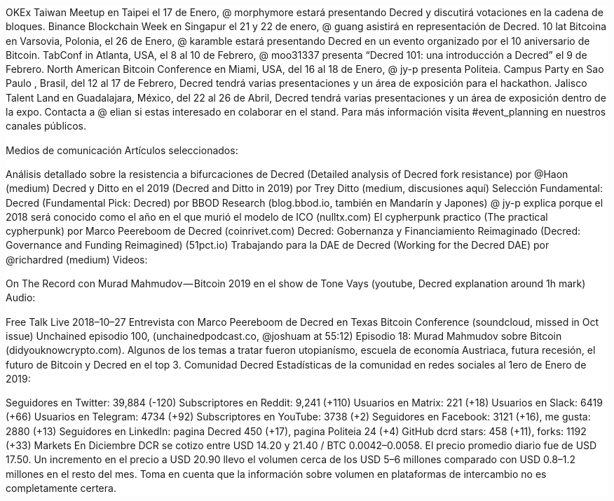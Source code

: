 
OKEx Taiwan Meetup en Taipei el 17 de Enero, @ morphymore estará presentando Decred y discutirá votaciones en la cadena de bloques.
Binance Blockchain Week en Singapur el 21 y 22 de enero, @ guang asistirá en representación de Decred.
10 lat Bitcoina en Varsovia, Polonia, el 26 de Enero, @ karamble estará presentando Decred en un evento organizado por el 10 aniversario de Bitcoin.
TabConf in Atlanta, USA, el 8 al 10 de Febrero, @ moo31337 presenta “Decred 101: una introducción a Decred” el 9 de Febrero.
North American Bitcoin Conference en Miami, USA, del 16 al 18 de Enero, @ jy-p presenta Politeia.
Campus Party en Sao Paulo , Brasil, del 12 al 17 de Febrero, Decred tendrá varias presentaciones y un área de exposición para el hackathon.
Jalisco Talent Land en Guadalajara, México, del 22 al 26 de Abril, Decred tendrá varias presentaciones y un área de exposición dentro de la expo. Contacta a @ elian si estas interesado en colaborar en el stand.
Para más información visita #event_planning en nuestros canales públicos.

Medios de comunicación
Artículos seleccionados:

Análisis detallado sobre la resistencia a bifurcaciones de Decred (Detailed analysis of Decred fork resistance) por @Haon (medium)
Decred y Ditto en el 2019 (Decred and Ditto in 2019) por Trey Ditto (medium, discusiones aquí)
Selección Fundamental: Decred (Fundamental Pick: Decred) por BBOD Research (blog.bbod.io, también en Mandarín y Japones)
@ jy-p explica porque el 2018 será conocido como el año en el que murió el modelo de ICO (nulltx.com)
El cypherpunk practico (The practical cypherpunk) por Marco Peereboom de Decred (coinrivet.com)
Decred: Gobernanza y Financiamiento Reimaginado (Decred: Governance and Funding Reimagined) (51pct.io)
Trabajando para la DAE de Decred (Working for the Decred DAE) por @richardred (medium)
Videos:

On The Record con Murad Mahmudov — Bitcoin 2019 en el show de Tone Vays (youtube, Decred explanation around 1h mark)
Audio:

Free Talk Live 2018–10–27 Entrevista con Marco Peereboom de Decred en Texas Bitcoin Conference (soundcloud, missed in Oct issue)
Unchained episodio 100, (unchainedpodcast.co, @joshuam at 55:12)
Episodio 18: Murad Mahmudov sobre Bitcoin (didyouknowcrypto.com). Algunos de los temas a tratar fueron utopianísmo, escuela de economía Austriaca, futura recesión, el futuro de Bitcoin y Decred en el top 3.
Comunidad Decred
Estadísticas de la comunidad en redes sociales al 1ero de Enero de 2019:

Seguidores en Twitter: 39,884 (-120)
Subscriptores en Reddit: 9,241 (+110)
Usuarios en Matrix: 221 (+18)
Usuarios en Slack: 6419 (+66)
Usuarios en Telegram: 4734 (+92)
Subscriptores en YouTube: 3738 (+2)
Seguidores en Facebook: 3121 (+16), me gusta: 2880 (+13)
Seguidores en LinkedIn: pagina Decred 450 (+17), pagina Politeia 24 (+4)
GitHub dcrd stars: 458 (+11), forks: 1192 (+33)
Markets
En Diciembre DCR se cotizo entre USD 14.20 y 21.40 / BTC 0.0042–0.0058. El precio promedio diario fue de USD 17.50. Un incremento en el precio a USD 20.90 llevo el volumen cerca de los USD 5–6 millones comparado con USD 0.8–1.2 millones en el resto del mes. Toma en cuenta que la información sobre volumen en plataformas de intercambio no es completamente certera.
